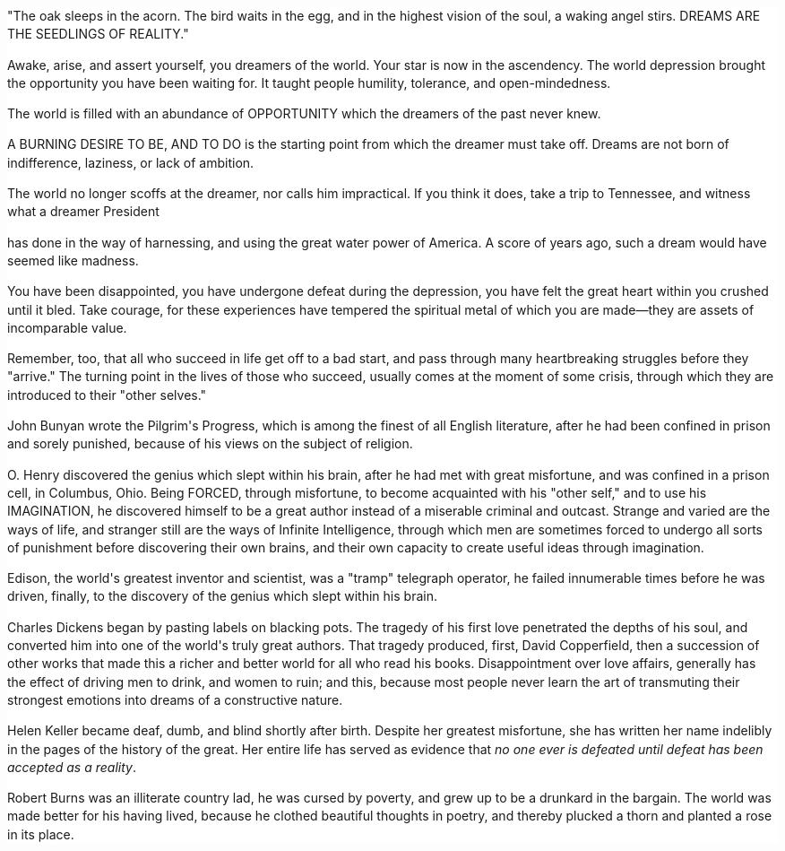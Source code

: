 "The oak sleeps in the acorn. The bird waits in the egg, and in the highest vision of the soul, a waking angel stirs. DREAMS ARE THE SEEDLINGS OF REALITY."

Awake, arise, and assert yourself, you dreamers of the world. Your star is now in the ascendency. The world depression brought the opportunity you have been waiting for. It taught people humility, tolerance, and open-mindedness.

The world is filled with an abundance of OPPORTUNITY which the dreamers of the past never knew.

A BURNING DESIRE TO BE, AND TO DO is the starting point from which the dreamer must take off. Dreams are not born of indifference, laziness, or lack of ambition.

The world no longer scoffs at the dreamer, nor calls him impractical. If you think it does, take a trip to Tennessee, and witness what a dreamer President

has done in the way of harnessing, and using the great water power of America. A score of years ago, such a dream would have seemed like madness.

You have been disappointed, you have undergone defeat during the depression, you have felt the great heart within you crushed until it bled. Take courage, for these experiences have tempered the spiritual metal of which you are made—they are assets of incomparable value.

Remember, too, that all who succeed in life get off to a bad start, and pass through many heartbreaking struggles before they "arrive." The turning point in the lives of those who succeed, usually comes at the moment of some crisis, through which they are introduced to their "other selves."

John Bunyan wrote the Pilgrim's Progress, which is among the finest of all English literature, after he had been confined in prison and sorely punished, because of his views on the subject of religion.

O. Henry discovered the genius which slept within his brain, after he had met with great misfortune, and was confined in a prison cell, in Columbus, Ohio. Being FORCED, through misfortune, to become acquainted with his "other self," and to use his IMAGINATION, he discovered himself to be a great author instead of a miserable criminal and outcast. Strange and varied are the ways of life, and stranger still are the ways of Infinite Intelligence, through which men are sometimes forced to undergo all sorts of punishment before discovering their own brains, and their own capacity to create useful ideas through imagination.

Edison, the world's greatest inventor and scientist, was a "tramp" telegraph operator, he failed innumerable times before he was driven, finally, to the discovery of the genius which slept within his brain.

Charles Dickens began by pasting labels on blacking pots. The tragedy of his first love penetrated the depths of his soul, and converted him into one of the world's truly great authors. That tragedy produced, first, David Copperfield, then a succession of other works that made this a richer and better world for all who read his books. Disappointment over love affairs, generally has the effect of driving men to drink, and women to ruin; and this, because most people never learn the art of transmuting their strongest emotions into dreams of a constructive nature.

Helen Keller became deaf, dumb, and blind shortly after birth. Despite her greatest misfortune, she has written her name indelibly in the pages of the history of the great. Her entire life has served as evidence that *no one ever is defeated until defeat has been accepted as a reality*.

Robert Burns was an illiterate country lad, he was cursed by poverty, and grew up to be a drunkard in the bargain. The world was made better for his having lived, because he clothed beautiful thoughts in poetry, and thereby plucked a thorn and planted a rose in its place.
